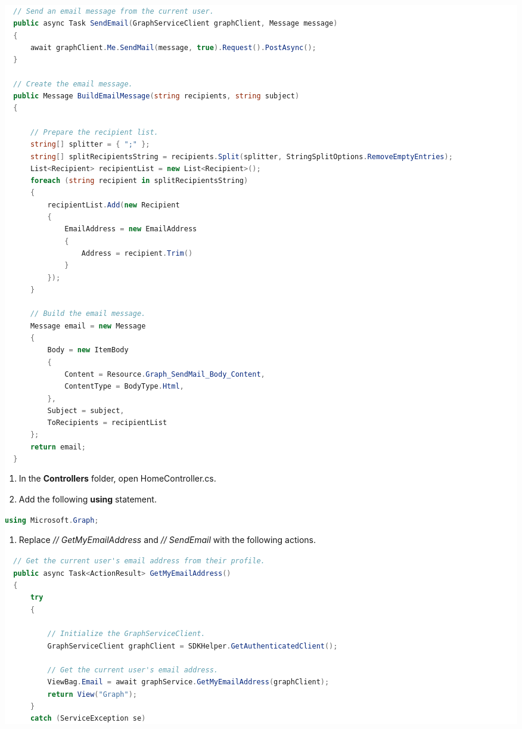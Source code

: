   ```c#
    // Send an email message from the current user.
    public async Task SendEmail(GraphServiceClient graphClient, Message message)
    {
        await graphClient.Me.SendMail(message, true).Request().PostAsync();
    }

    // Create the email message.
    public Message BuildEmailMessage(string recipients, string subject)
    {

        // Prepare the recipient list.
        string[] splitter = { ";" };
        string[] splitRecipientsString = recipients.Split(splitter, StringSplitOptions.RemoveEmptyEntries);
        List<Recipient> recipientList = new List<Recipient>();
        foreach (string recipient in splitRecipientsString)
        {
            recipientList.Add(new Recipient
            {
                EmailAddress = new EmailAddress
                {
                    Address = recipient.Trim()
                }
            });
        }

        // Build the email message.
        Message email = new Message
        {
            Body = new ItemBody
            {
                Content = Resource.Graph_SendMail_Body_Content,
                ContentType = BodyType.Html,
            },
            Subject = subject,
            ToRecipients = recipientList
        };
        return email;
    }
  ```

1. In the **Controllers** folder, open HomeController.cs.

1. Add the following **using** statement.

  ```c#
using Microsoft.Graph;
  ```
  
1. Replace *// GetMyEmailAddress* and *// SendEmail* with the following actions.

  ```c#
    // Get the current user's email address from their profile.
    public async Task<ActionResult> GetMyEmailAddress()
    {
        try
        {

            // Initialize the GraphServiceClient.
            GraphServiceClient graphClient = SDKHelper.GetAuthenticatedClient();

            // Get the current user's email address. 
            ViewBag.Email = await graphService.GetMyEmailAddress(graphClient);
            return View("Graph");
        }
        catch (ServiceException se)
  ```